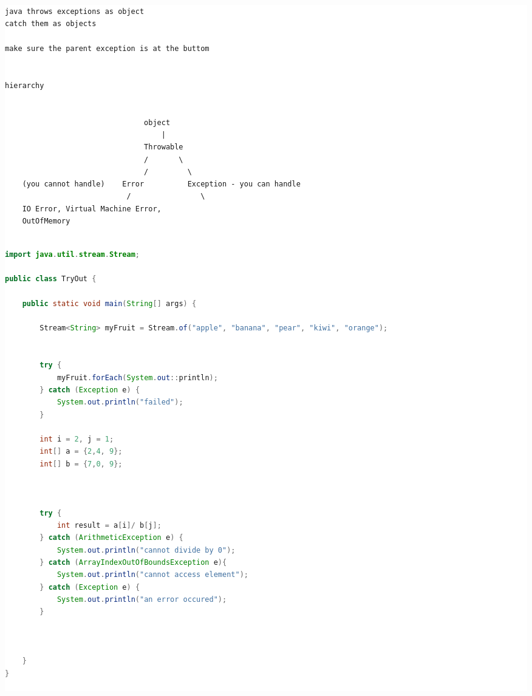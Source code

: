     java throws exceptions as object
    catch them as objects
    
    make sure the parent exception is at the buttom


    hierarchy


                                    object
                                        |
                                    Throwable
                                    /       \
                                    /         \     
        (you cannot handle)    Error          Exception - you can handle
                                /                \
        IO Error, Virtual Machine Error,
        OutOfMemory


```java

import java.util.stream.Stream;

public class TryOut {

    public static void main(String[] args) {

        Stream<String> myFruit = Stream.of("apple", "banana", "pear", "kiwi", "orange");


        try {
            myFruit.forEach(System.out::println);
        } catch (Exception e) {
            System.out.println("failed");
        }

        int i = 2, j = 1;
        int[] a = {2,4, 9};
        int[] b = {7,0, 9};
         
    

        try {
            int result = a[i]/ b[j];
        } catch (ArithmeticException e) {
            System.out.println("cannot divide by 0");
        } catch (ArrayIndexOutOfBoundsException e){
            System.out.println("cannot access element");
        } catch (Exception e) {
            System.out.println("an error occured");
        }
        
  

    }
}



```
